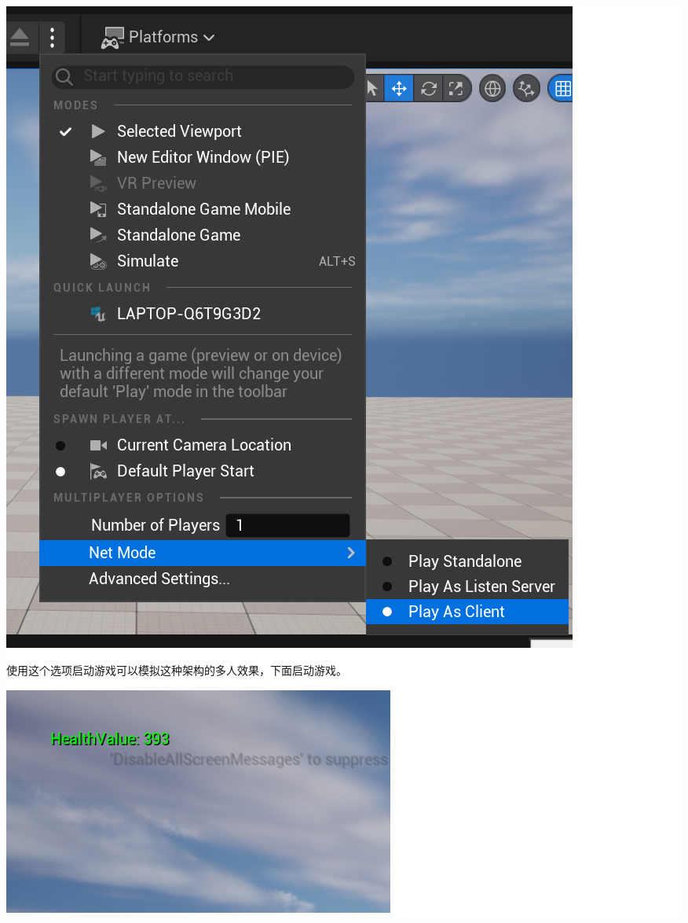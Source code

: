 ![image-20250804201722164](多人网络游戏基础.assets/image-20250804201722164.png)

使用这个选项启动游戏可以模拟这种架构的多人效果，下面启动游戏。

![image-20250804202033285](多人网络游戏基础.assets/image-20250804202033285.png)
